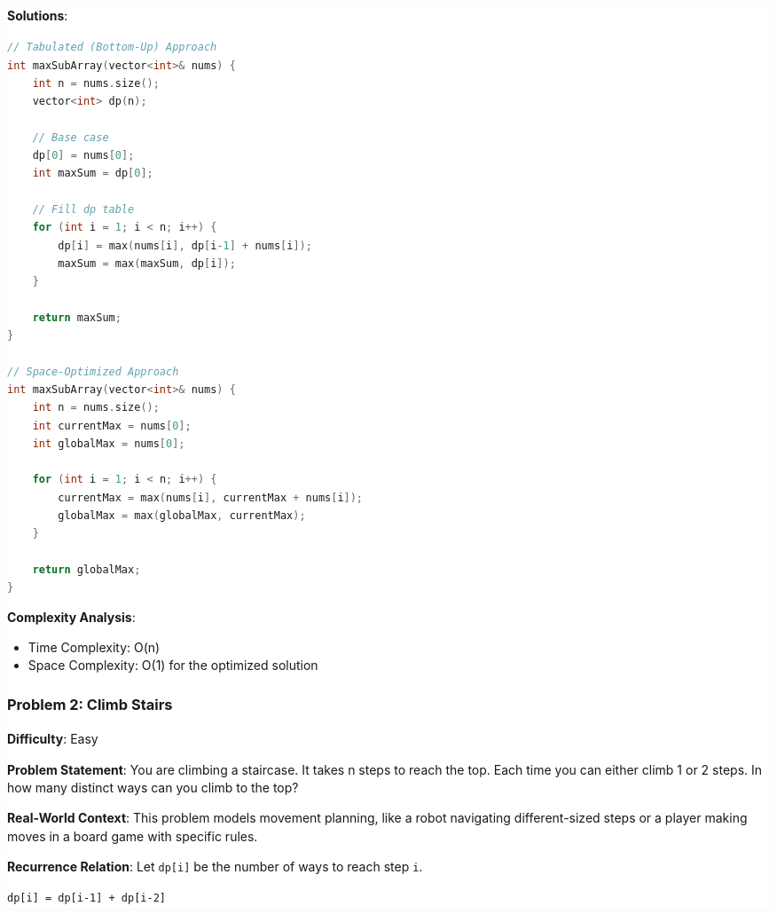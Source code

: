 **Solutions**:

```cpp
// Tabulated (Bottom-Up) Approach
int maxSubArray(vector<int>& nums) {
    int n = nums.size();
    vector<int> dp(n);
    
    // Base case
    dp[0] = nums[0];
    int maxSum = dp[0];
    
    // Fill dp table
    for (int i = 1; i < n; i++) {
        dp[i] = max(nums[i], dp[i-1] + nums[i]);
        maxSum = max(maxSum, dp[i]);
    }
    
    return maxSum;
}

// Space-Optimized Approach
int maxSubArray(vector<int>& nums) {
    int n = nums.size();
    int currentMax = nums[0];
    int globalMax = nums[0];
    
    for (int i = 1; i < n; i++) {
        currentMax = max(nums[i], currentMax + nums[i]);
        globalMax = max(globalMax, currentMax);
    }
    
    return globalMax;
}
```

**Complexity Analysis**:
- Time Complexity: O(n)
- Space Complexity: O(1) for the optimized solution

### Problem 2: Climb Stairs
**Difficulty**: Easy

**Problem Statement**:
You are climbing a staircase. It takes n steps to reach the top. Each time you can either climb 1 or 2 steps. In how many distinct ways can you climb to the top?

**Real-World Context**:
This problem models movement planning, like a robot navigating different-sized steps or a player making moves in a board game with specific rules.

**Recurrence Relation**:
Let `dp[i]` be the number of ways to reach step `i`.
```
dp[i] = dp[i-1] + dp[i-2]
```
